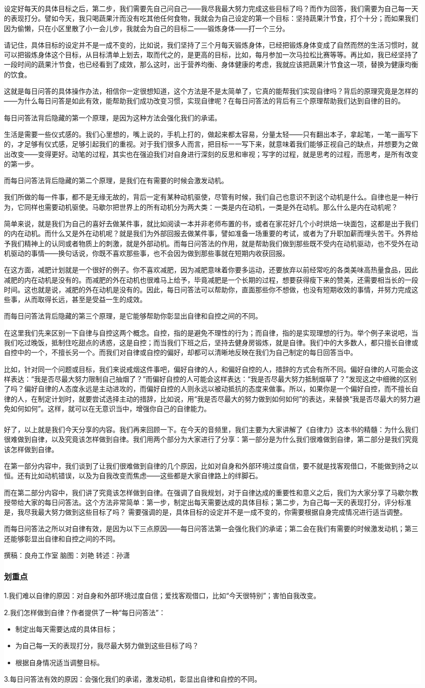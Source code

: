 设定好每天的具体目标之后，第二步，我们需要先自己问自己——我尽我最大努力完成这些目标了吗？而作为回答，我们需要为自己每一天的表现打分。譬如今天，我只喝蔬果汁而没有吃其他任何食物，我就会为自己设定的第一个目标：坚持蔬果汁节食，打个十分；而如果我们因为偷懒，只在小区里散了小一会儿步，我就会为自己的目标二——锻炼身体——打一个三分。

请记住，具体目标的设定并不是一成不变的，比如说，我们坚持了三个月每天锻炼身体，已经把锻炼身体变成了自然而然的生活习惯时，就可以把锻炼身体这个目标，从目标清单上划去，取而代之的，是更高的目标，比如，每月参加一次马拉松比赛等等。再比如，我已经坚持了一段时间的蔬果汁节食，也已经看到了成效，那么这时，出于营养均衡、身体健康的考虑，我就应该把蔬果汁节食这一项，替换为健康均衡的饮食。

这就是每日问答的具体操作办法，相信你一定很想知道，这个方法是不是太简单了，它真的能帮我们实现自律吗？背后的原理究竟是怎样的——为什么每日问答是如此有效，能帮助我们成功改变习惯，实现自律呢？在每日问答法的背后有三个原理帮助我们达到自律的目的。

每日问答法背后隐藏的第一个原理，是因为这种方法会强化我们的承诺。

生活是需要一些仪式感的。我们心里想的，嘴上说的，手机上打的，做起来都太容易，分量太轻——只有翻出本子，拿起笔，一笔一画写下的，才足够有仪式感，足够引起我们的重视。对于我们很多人而言，把目标一一写下来，就意味着我们能够正视自己的缺点，并想要为之做出改变——变得更好。动笔的过程，其实也在强迫我们对自身进行深刻的反思和审视；写字的过程，就是思考的过程，而思考，是所有改变的第一步。

而每日问答法背后隐藏的第二个原理，是我们在有需要的时候会激发动机。

我们所做的每一件事，都不是无缘无故的，背后一定有某种动机驱使，尽管有时候，我们自己也意识不到这个动机是什么。自律也是一种行为，它同样也需要动机驱使。马歇尔把世界上的所有动机分为两大类：一类是内在动机，一类是外在动机。那么什么是内在动机呢？

简单来说，就是我们为自己的喜好去做某件事，就比如阅读一本并非老师布置的书，或者在家花好几个小时烘焙一块面包，这都是出于我们的内在动机。而什么又是外在动机呢？就是我们为外部回报去做某件事，譬如准备一场重要的考试，或者为了升职加薪而埋头苦干。外界给予我们精神上的认同或者物质上的刺激，就是外部动机。而每日问答法的作用，就是帮助我们做到那些既不受内在动机驱动，也不受外在动机驱动的事情——换句话说，你既不喜欢那些事，也不会因为做到那些事就在短期内收获回报。

在这方面，减肥计划就是一个很好的例子。你不喜欢减肥，因为减肥意味着你要多运动，还要放弃以前经常吃的各类美味高热量食品，因此减肥的内在动机是没有的。而减肥的外在动机也很难马上给予，毕竟减肥是一个长期的过程，想要获得瘦下来的赞美，还需要相当长的一段时间。这也就是说，减肥的外在动机是没有的。因此，每日问答法可以帮助你，直面那些你不想做，也没有短期收效的事情，并努力完成这些事，从而取得长远，甚至是受益一生的成效。

而每日问答法背后隐藏的第三个原理，是它能够帮助你彰显出自律和自控之间的不同。

在这里我们先来区别一下自律与自控这两个概念。自控，指的是避免不理性的行为；而自律，指的是实现理想的行为。举个例子来说吧，当我们吃过晚饭，抵制住吃甜点的诱惑，这是自控；而当我们下班之后，坚持去健身房锻炼，就是自律。我们中的大多数人，都只擅长自律或自控中的一个，不擅长另一个。而我们对自律或自控的偏好，却都可以清晰地反映在我们为自己制定的每日回答当中。

比如，针对同一个问题或目标，我们来说戒烟这件事吧，偏好自律的人，和偏好自控的人，措辞的方式会有所不同。偏好自律的人可能会这样表达：“我是否尽最大努力限制自己抽烟了？”而偏好自控的人可能会这样表达：“我是否尽最大努力抵制烟草了？”发现这之中细微的区别了吗？偏好自律的人态度永远是主动进攻的，而偏好自控的人则永远以被动抵抗的态度来做事。所以，如果你是一个偏好自控，而不擅长自律的人，在制定计划时，就要尝试选择主动的措辞，比如说，用“我是否尽最大的努力做到如何如何”的表达，来替换“我是否尽最大的努力避免如何如何”。这样，就可以在无意识当中，增强你自己的自律能力。

###  



好了，以上就是我们今天分享的内容。我们再来回顾一下。在今天的音频里，我们主要为大家讲解了《自律力》这本书的精髓：为什么我们很难做到自律，以及究竟该怎样做到自律。我们用两个部分为大家进行了分享：第一部分是为什么我们很难做到自律，第二部分是我们究竟该怎样做到自律。

在第一部分内容中，我们谈到了让我们很难做到自律的几个原因，比如对自身和外部环境过度自信，要不就是找客观借口，不能做到持之以恒。还有比如动机错误，以及为自我改变而焦虑——这些都是大家自律路上的绊脚石。

而在第二部分内容中，我们讲了究竟该怎样做到自律。在强调了自我规划，对于自律达成的重要性和意义之后，我们为大家分享了马歇尔教授带给大家的每日问答法。这个方法非常简单：第一步，制定出每天需要达成的具体目标；第二步，为自己每一天的表现打分，评分标准是，我尽我最大努力做到这些目标了吗？ 需要强调的是，具体目标的设定并不是一成不变的，你需要根据自身完成情况进行适当调整。

而每日问答法之所以对自律有效，是因为以下三点原因——每日问答法第一会强化我们的承诺；第二会在我们有需要的时候激发动机；第三还能够彰显出自律和自控之间的不同。

撰稿：良舟工作室
脑图：刘艳
转述：孙潇

### 划重点

 1.我们难以自律的原因：对自身和外部环境过度自信；爱找客观借口，比如“今天很特别”；害怕自我改变。

 2.我们怎样做到自律？作者提供了一种“每日问答法”：

 - 制定出每天需要达成的具体目标；

 - 为自己每一天的表现打分，我尽最大努力做到这些目标了吗？

 - 根据自身情况适当调整目标。

 3.每日问答法有效的原因：会强化我们的承诺，激发动机，彰显出自律和自控的不同。

